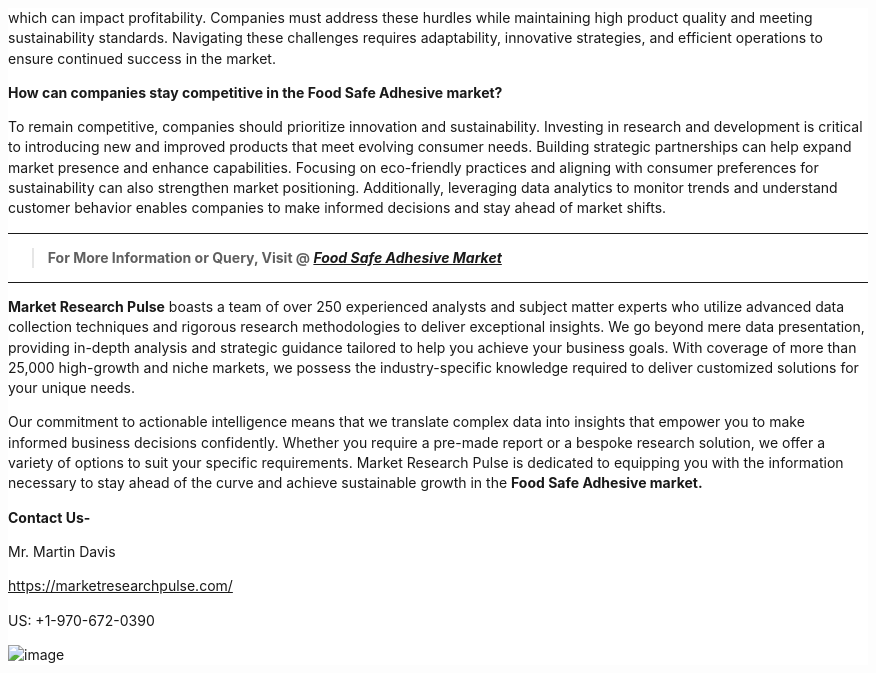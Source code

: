 which can impact profitability. Companies must address these hurdles while maintaining high product quality and meeting sustainability standards. Navigating these challenges requires adaptability, innovative strategies, and efficient operations to ensure continued success in the market.</p><p><strong>How can companies stay competitive in the Food Safe Adhesive market?</strong></p><p>To remain competitive, companies should prioritize innovation and sustainability. Investing in research and development is critical to introducing new and improved products that meet evolving consumer needs. Building strategic partnerships can help expand market presence and enhance capabilities. Focusing on eco-friendly practices and aligning with consumer preferences for sustainability can also strengthen market positioning. Additionally, leveraging data analytics to monitor trends and understand customer behavior enables companies to make informed decisions and stay ahead of market shifts.</p><hr /><blockquote><p><strong>For More Information or Query, Visit @&nbsp;<em><a href="https://marketresearchpulse.com/report/134791/food-safe-adhesive-market?utm_source=Linkedin&utm_medium=0117">Food Safe Adhesive Market</a></em></strong></p></blockquote><hr /><p><strong>Market Research Pulse</strong> boasts a team of over 250 experienced analysts and subject matter experts who utilize advanced data collection techniques and rigorous research methodologies to deliver exceptional insights. We go beyond mere data presentation, providing in-depth analysis and strategic guidance tailored to help you achieve your business goals. With coverage of more than 25,000 high-growth and niche markets, we possess the industry-specific knowledge required to deliver customized solutions for your unique needs.</p><p>Our commitment to actionable intelligence means that we translate complex data into insights that empower you to make informed business decisions confidently. Whether you require a pre-made report or a bespoke research solution, we offer a variety of options to suit your specific requirements. Market Research Pulse is dedicated to equipping you with the information necessary to stay ahead of the curve and achieve sustainable growth in the <strong>Food Safe Adhesive market.</strong></p><p><strong>Contact Us-</strong></p><p>Mr. Martin Davis</p><p>https://marketresearchpulse.com/</p><p>US: +1-970-672-0390</p>
![image](https://github.com/user-attachments/assets/64b65f0b-4158-4a6e-870d-f9cd5d921310)
